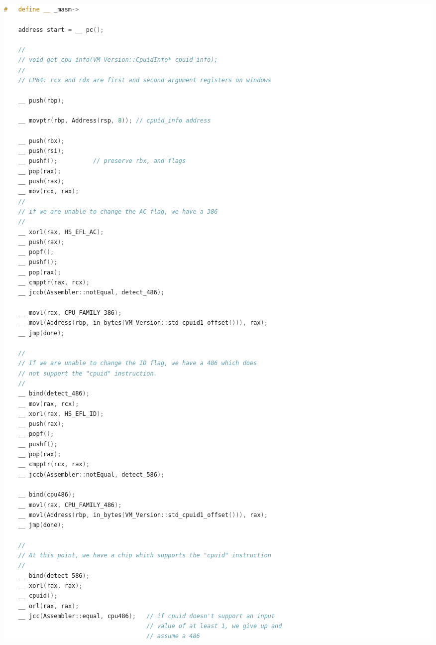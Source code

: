 ```c++
#   define __ _masm->

    address start = __ pc();

    //
    // void get_cpu_info(VM_Version::CpuidInfo* cpuid_info);
    //
    // LP64: rcx and rdx are first and second argument registers on windows

    __ push(rbp);

    __ movptr(rbp, Address(rsp, 8)); // cpuid_info address

    __ push(rbx);
    __ push(rsi);
    __ pushf();          // preserve rbx, and flags
    __ pop(rax);
    __ push(rax);
    __ mov(rcx, rax);
    //
    // if we are unable to change the AC flag, we have a 386
    //
    __ xorl(rax, HS_EFL_AC);
    __ push(rax);
    __ popf();
    __ pushf();
    __ pop(rax);
    __ cmpptr(rax, rcx);
    __ jccb(Assembler::notEqual, detect_486);

    __ movl(rax, CPU_FAMILY_386);
    __ movl(Address(rbp, in_bytes(VM_Version::std_cpuid1_offset())), rax);
    __ jmp(done);

    //
    // If we are unable to change the ID flag, we have a 486 which does
    // not support the "cpuid" instruction.
    //
    __ bind(detect_486);
    __ mov(rax, rcx);
    __ xorl(rax, HS_EFL_ID);
    __ push(rax);
    __ popf();
    __ pushf();
    __ pop(rax);
    __ cmpptr(rcx, rax);
    __ jccb(Assembler::notEqual, detect_586);

    __ bind(cpu486);
    __ movl(rax, CPU_FAMILY_486);
    __ movl(Address(rbp, in_bytes(VM_Version::std_cpuid1_offset())), rax);
    __ jmp(done);

    //
    // At this point, we have a chip which supports the "cpuid" instruction
    //
    __ bind(detect_586);
    __ xorl(rax, rax);
    __ cpuid();
    __ orl(rax, rax);
    __ jcc(Assembler::equal, cpu486);   // if cpuid doesn't support an input
                                        // value of at least 1, we give up and
                                        // assume a 486
```